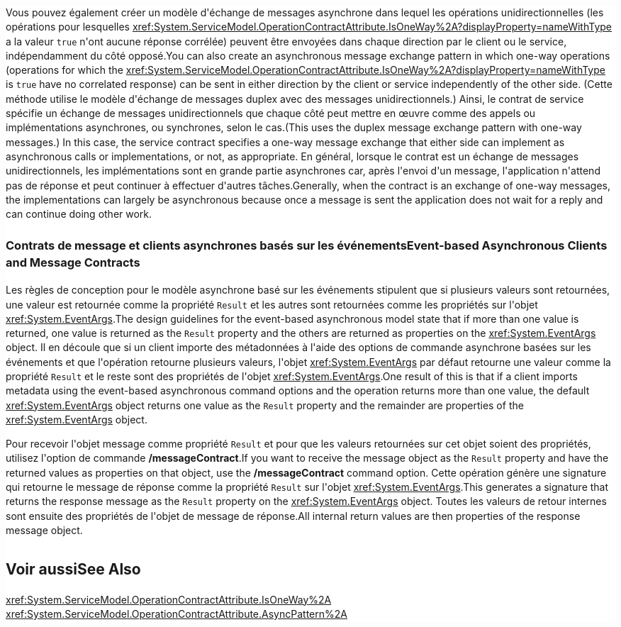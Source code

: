  <span data-ttu-id="e1e8b-179">Vous pouvez également créer un modèle d'échange de messages asynchrone dans lequel les opérations unidirectionnelles (les opérations pour lesquelles <xref:System.ServiceModel.OperationContractAttribute.IsOneWay%2A?displayProperty=nameWithType> a la valeur `true` n'ont aucune réponse corrélée) peuvent être envoyées dans chaque direction par le client ou le service, indépendamment du côté opposé.</span><span class="sxs-lookup"><span data-stu-id="e1e8b-179">You can also create an asynchronous message exchange pattern in which one-way operations (operations for which the <xref:System.ServiceModel.OperationContractAttribute.IsOneWay%2A?displayProperty=nameWithType> is `true` have no correlated response) can be sent in either direction by the client or service independently of the other side.</span></span> <span data-ttu-id="e1e8b-180">(Cette méthode utilise le modèle d'échange de messages duplex avec des messages unidirectionnels.) Ainsi, le contrat de service spécifie un échange de messages unidirectionnels que chaque côté peut mettre en œuvre comme des appels ou implémentations asynchrones, ou synchrones, selon le cas.</span><span class="sxs-lookup"><span data-stu-id="e1e8b-180">(This uses the duplex message exchange pattern with one-way messages.) In this case, the service contract specifies a one-way message exchange that either side can implement as asynchronous calls or implementations, or not, as appropriate.</span></span> <span data-ttu-id="e1e8b-181">En général, lorsque le contrat est un échange de messages unidirectionnels, les implémentations sont en grande partie asynchrones car, après l'envoi d'un message, l'application n'attend pas de réponse et peut continuer à effectuer d'autres tâches.</span><span class="sxs-lookup"><span data-stu-id="e1e8b-181">Generally, when the contract is an exchange of one-way messages, the implementations can largely be asynchronous because once a message is sent the application does not wait for a reply and can continue doing other work.</span></span>  
  
### <a name="event-based-asynchronous-clients-and-message-contracts"></a><span data-ttu-id="e1e8b-182">Contrats de message et clients asynchrones basés sur les événements</span><span class="sxs-lookup"><span data-stu-id="e1e8b-182">Event-based Asynchronous Clients and Message Contracts</span></span>  
 <span data-ttu-id="e1e8b-183">Les règles de conception pour le modèle asynchrone basé sur les événements stipulent que si plusieurs valeurs sont retournées, une valeur est retournée comme la propriété `Result` et les autres sont retournées comme les propriétés sur l'objet <xref:System.EventArgs>.</span><span class="sxs-lookup"><span data-stu-id="e1e8b-183">The design guidelines for the event-based asynchronous model state that if more than one value is returned, one value is returned as the `Result` property and the others are returned as properties on the <xref:System.EventArgs> object.</span></span> <span data-ttu-id="e1e8b-184">Il en découle que si un client importe des métadonnées à l'aide des options de commande asynchrone basées sur les événements et que l'opération retourne plusieurs valeurs, l'objet <xref:System.EventArgs> par défaut retourne une valeur comme la propriété `Result` et le reste sont des propriétés de l'objet <xref:System.EventArgs>.</span><span class="sxs-lookup"><span data-stu-id="e1e8b-184">One result of this is that if a client imports metadata using the event-based asynchronous command options and the operation returns more than one value, the default <xref:System.EventArgs> object returns one value as the `Result` property and the remainder are properties of the <xref:System.EventArgs> object.</span></span>  
  
 <span data-ttu-id="e1e8b-185">Pour recevoir l'objet message comme propriété `Result` et pour que les valeurs retournées sur cet objet soient des propriétés, utilisez l'option de commande **/messageContract**.</span><span class="sxs-lookup"><span data-stu-id="e1e8b-185">If you want to receive the message object as the `Result` property and have the returned values as properties on that object, use the **/messageContract** command option.</span></span> <span data-ttu-id="e1e8b-186">Cette opération génère une signature qui retourne le message de réponse comme la propriété `Result` sur l'objet <xref:System.EventArgs>.</span><span class="sxs-lookup"><span data-stu-id="e1e8b-186">This generates a signature that returns the response message as the `Result` property on the <xref:System.EventArgs> object.</span></span> <span data-ttu-id="e1e8b-187">Toutes les valeurs de retour internes sont ensuite des propriétés de l'objet de message de réponse.</span><span class="sxs-lookup"><span data-stu-id="e1e8b-187">All internal return values are then properties of the response message object.</span></span>  
  
## <a name="see-also"></a><span data-ttu-id="e1e8b-188">Voir aussi</span><span class="sxs-lookup"><span data-stu-id="e1e8b-188">See Also</span></span>  
 <xref:System.ServiceModel.OperationContractAttribute.IsOneWay%2A>  
 <xref:System.ServiceModel.OperationContractAttribute.AsyncPattern%2A>
